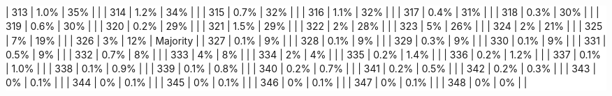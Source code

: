 | 313 | 1.0% | 35% |  |
| 314 | 1.2% | 34% |  |
| 315 | 0.7% | 32% |  |
| 316 | 1.1% | 32% |  |
| 317 | 0.4% | 31% |  |
| 318 | 0.3% | 30% |  |
| 319 | 0.6% | 30% |  |
| 320 | 0.2% | 29% |  |
| 321 | 1.5% | 29% |  |
| 322 | 2% | 28% |  |
| 323 | 5% | 26% |  |
| 324 | 2% | 21% |  |
| 325 | 7% | 19% |  |
| 326 | 3% | 12% | Majority |
| 327 | 0.1% | 9% |  |
| 328 | 0.1% | 9% |  |
| 329 | 0.3% | 9% |  |
| 330 | 0.1% | 9% |  |
| 331 | 0.5% | 9% |  |
| 332 | 0.7% | 8% |  |
| 333 | 4% | 8% |  |
| 334 | 2% | 4% |  |
| 335 | 0.2% | 1.4% |  |
| 336 | 0.2% | 1.2% |  |
| 337 | 0.1% | 1.0% |  |
| 338 | 0.1% | 0.9% |  |
| 339 | 0.1% | 0.8% |  |
| 340 | 0.2% | 0.7% |  |
| 341 | 0.2% | 0.5% |  |
| 342 | 0.2% | 0.3% |  |
| 343 | 0% | 0.1% |  |
| 344 | 0% | 0.1% |  |
| 345 | 0% | 0.1% |  |
| 346 | 0% | 0.1% |  |
| 347 | 0% | 0.1% |  |
| 348 | 0% | 0% |  |

